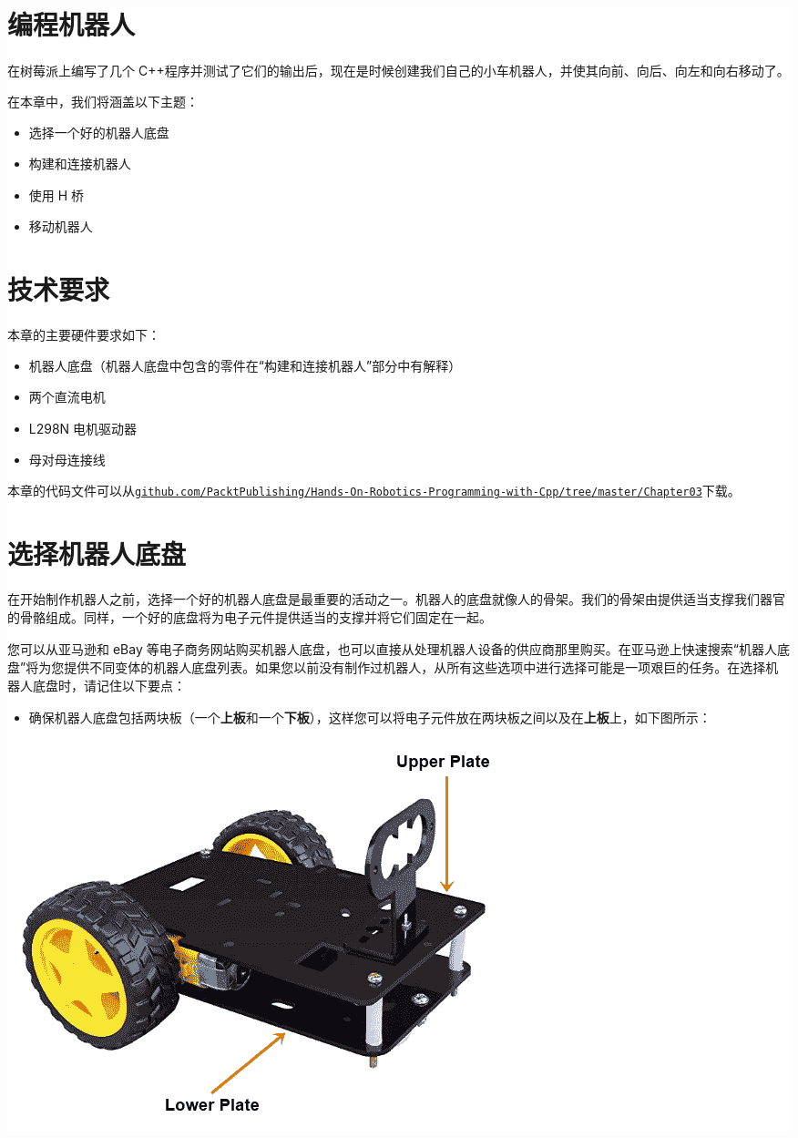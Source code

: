 # 编程机器人

在树莓派上编写了几个 C++程序并测试了它们的输出后，现在是时候创建我们自己的小车机器人，并使其向前、向后、向左和向右移动了。

在本章中，我们将涵盖以下主题：

+   选择一个好的机器人底盘

+   构建和连接机器人

+   使用 H 桥

+   移动机器人

# 技术要求

本章的主要硬件要求如下：

+   机器人底盘（机器人底盘中包含的零件在“构建和连接机器人”部分中有解释）

+   两个直流电机

+   L298N 电机驱动器

+   母对母连接线

本章的代码文件可以从[`github.com/PacktPublishing/Hands-On-Robotics-Programming-with-Cpp/tree/master/Chapter03`](https://github.com/PacktPublishing/Hands-On-Robotics-Programming-with-Cpp/tree/master/Chapter03)下载。

# 选择机器人底盘

在开始制作机器人之前，选择一个好的机器人底盘是最重要的活动之一。机器人的底盘就像人的骨架。我们的骨架由提供适当支撑我们器官的骨骼组成。同样，一个好的底盘将为电子元件提供适当的支撑并将它们固定在一起。

您可以从亚马逊和 eBay 等电子商务网站购买机器人底盘，也可以直接从处理机器人设备的供应商那里购买。在亚马逊上快速搜索“机器人底盘”将为您提供不同变体的机器人底盘列表。如果您以前没有制作过机器人，从所有这些选项中进行选择可能是一项艰巨的任务。在选择机器人底盘时，请记住以下要点：

+   确保机器人底盘包括两块板（一个**上板**和一个**下板**），这样您可以将电子元件放在两块板之间以及在**上板**上，如下图所示：

![](img/cfe89fce-0ff6-4d8b-b737-49c80bfd99da.png)

